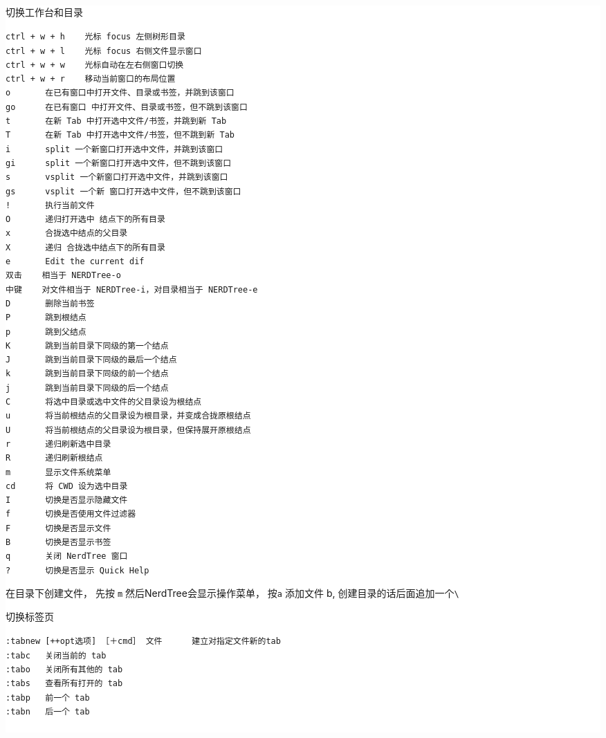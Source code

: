 切换工作台和目录

```
ctrl + w + h    光标 focus 左侧树形目录
ctrl + w + l    光标 focus 右侧文件显示窗口
ctrl + w + w    光标自动在左右侧窗口切换
ctrl + w + r    移动当前窗口的布局位置
o       在已有窗口中打开文件、目录或书签，并跳到该窗口
go      在已有窗口 中打开文件、目录或书签，但不跳到该窗口
t       在新 Tab 中打开选中文件/书签，并跳到新 Tab
T       在新 Tab 中打开选中文件/书签，但不跳到新 Tab
i       split 一个新窗口打开选中文件，并跳到该窗口
gi      split 一个新窗口打开选中文件，但不跳到该窗口
s       vsplit 一个新窗口打开选中文件，并跳到该窗口
gs      vsplit 一个新 窗口打开选中文件，但不跳到该窗口
!       执行当前文件
O       递归打开选中 结点下的所有目录
x       合拢选中结点的父目录
X       递归 合拢选中结点下的所有目录
e       Edit the current dif
双击    相当于 NERDTree-o
中键    对文件相当于 NERDTree-i，对目录相当于 NERDTree-e
D       删除当前书签
P       跳到根结点
p       跳到父结点
K       跳到当前目录下同级的第一个结点
J       跳到当前目录下同级的最后一个结点
k       跳到当前目录下同级的前一个结点
j       跳到当前目录下同级的后一个结点
C       将选中目录或选中文件的父目录设为根结点
u       将当前根结点的父目录设为根目录，并变成合拢原根结点
U       将当前根结点的父目录设为根目录，但保持展开原根结点
r       递归刷新选中目录
R       递归刷新根结点
m       显示文件系统菜单
cd      将 CWD 设为选中目录
I       切换是否显示隐藏文件
f       切换是否使用文件过滤器
F       切换是否显示文件
B       切换是否显示书签
q       关闭 NerdTree 窗口
?       切换是否显示 Quick Help
```

在目录下创建文件， 先按 `m` 然后NerdTree会显示操作菜单， 按`a` 添加文件 b, 创建目录的话后面追加一个`\` 

切换标签页

```
:tabnew [++opt选项] ［＋cmd］ 文件      建立对指定文件新的tab
:tabc   关闭当前的 tab
:tabo   关闭所有其他的 tab
:tabs   查看所有打开的 tab
:tabp   前一个 tab
:tabn   后一个 tab


```
